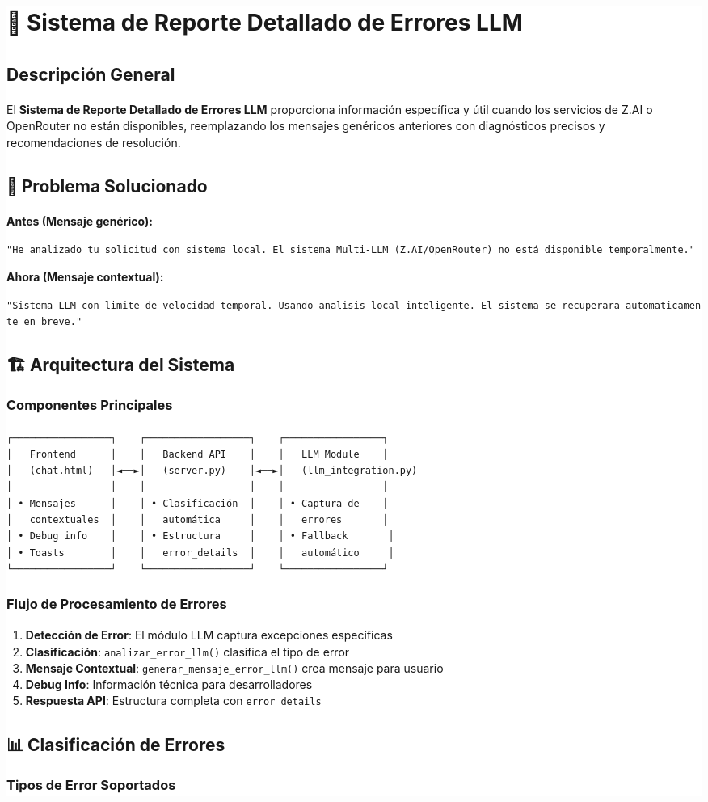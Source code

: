 # 🚨 Sistema de Reporte Detallado de Errores LLM

## Descripción General

El **Sistema de Reporte Detallado de Errores LLM** proporciona información específica y útil cuando los servicios de Z.AI o OpenRouter no están disponibles, reemplazando los mensajes genéricos anteriores con diagnósticos precisos y recomendaciones de resolución.

## 🎯 Problema Solucionado

**Antes (Mensaje genérico):**
```
"He analizado tu solicitud con sistema local. El sistema Multi-LLM (Z.AI/OpenRouter) no está disponible temporalmente."
```

**Ahora (Mensaje contextual):**
```
"Sistema LLM con limite de velocidad temporal. Usando analisis local inteligente. El sistema se recuperara automaticamente en breve."
```

## 🏗️ Arquitectura del Sistema

### Componentes Principales

```
┌─────────────────┐    ┌──────────────────┐    ┌─────────────────┐
│   Frontend      │    │   Backend API    │    │   LLM Module    │
│   (chat.html)   │◄──►│   (server.py)    │◄──►│   (llm_integration.py)
│                 │    │                  │    │                 │
│ • Mensajes      │    │ • Clasificación  │    │ • Captura de    │
│   contextuales  │    │   automática     │    │   errores       │
│ • Debug info    │    │ • Estructura     │    │ • Fallback       │
│ • Toasts        │    │   error_details  │    │   automático     │
└─────────────────┘    └──────────────────┘    └─────────────────┘
```

### Flujo de Procesamiento de Errores

1. **Detección de Error**: El módulo LLM captura excepciones específicas
2. **Clasificación**: `analizar_error_llm()` clasifica el tipo de error
3. **Mensaje Contextual**: `generar_mensaje_error_llm()` crea mensaje para usuario
4. **Debug Info**: Información técnica para desarrolladores
5. **Respuesta API**: Estructura completa con `error_details`

## 📊 Clasificación de Errores

### Tipos de Error Soportados
